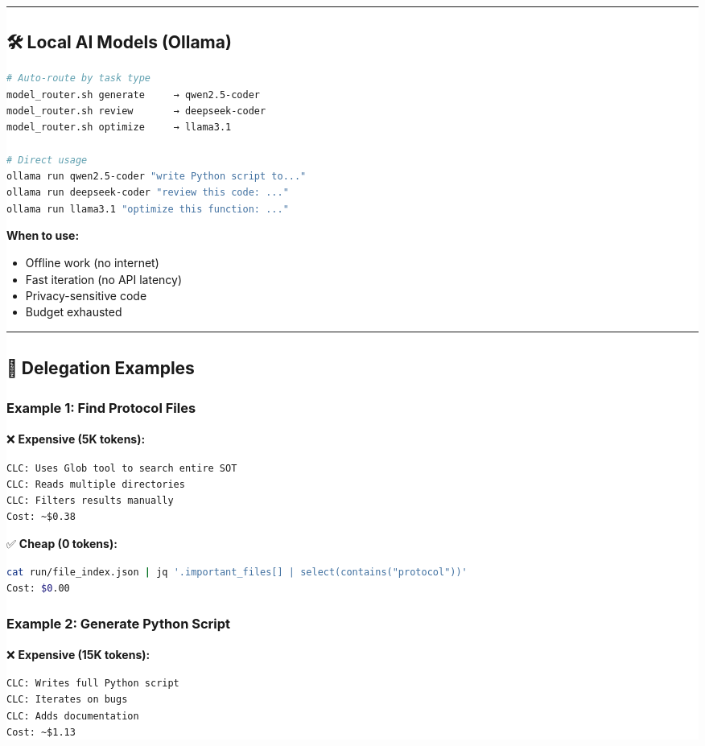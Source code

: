 ```
```

---

## 🛠️ Local AI Models (Ollama)

```bash
# Auto-route by task type
model_router.sh generate     → qwen2.5-coder
model_router.sh review       → deepseek-coder
model_router.sh optimize     → llama3.1

# Direct usage
ollama run qwen2.5-coder "write Python script to..."
ollama run deepseek-coder "review this code: ..."
ollama run llama3.1 "optimize this function: ..."
```

**When to use:**
- Offline work (no internet)
- Fast iteration (no API latency)
- Privacy-sensitive code
- Budget exhausted

---

## 🎯 Delegation Examples

### Example 1: Find Protocol Files

❌ **Expensive (5K tokens):**
```
CLC: Uses Glob tool to search entire SOT
CLC: Reads multiple directories
CLC: Filters results manually
Cost: ~$0.38
```

✅ **Cheap (0 tokens):**
```bash
cat run/file_index.json | jq '.important_files[] | select(contains("protocol"))'
Cost: $0.00
```

### Example 2: Generate Python Script

❌ **Expensive (15K tokens):**
```
CLC: Writes full Python script
CLC: Iterates on bugs
CLC: Adds documentation
Cost: ~$1.13
```
